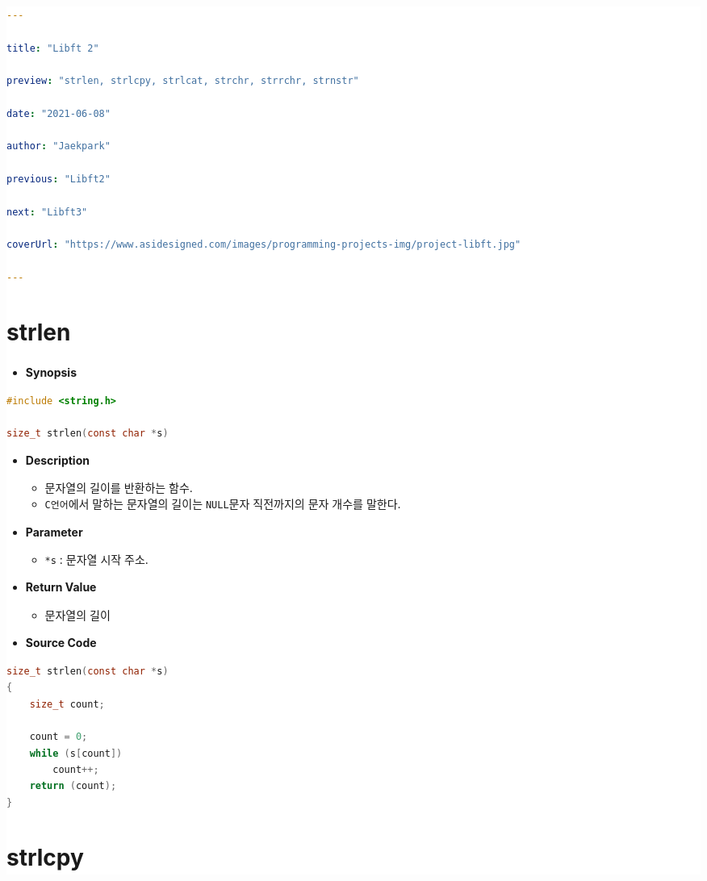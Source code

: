 ```yaml
---

title: "Libft 2"

preview: "strlen, strlcpy, strlcat, strchr, strrchr, strnstr"

date: "2021-06-08"

author: "Jaekpark"

previous: "Libft2"

next: "Libft3"

coverUrl: "https://www.asidesigned.com/images/programming-projects-img/project-libft.jpg"

---
```


# strlen
+ **Synopsis**
```c
#include <string.h>

size_t strlen(const char *s)
```
+ **Description**
	+ 문자열의 길이를 반환하는 함수.
	+  `C언어`에서 말하는 문자열의 길이는 `NULL`문자 직전까지의 문자 개수를 말한다.

+ **Parameter**
	+ `*s` : 문자열 시작 주소.

+ **Return Value**
	+ 문자열의 길이

+ **Source Code**
```c
size_t strlen(const char *s)
{
	size_t count;
	
	count = 0;
	while (s[count])
		count++;
	return (count);
}
```
# strlcpy

